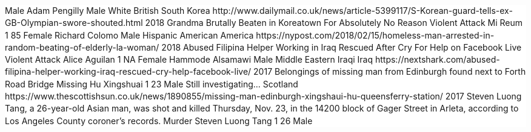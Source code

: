 <td>Male</td>
<td>Adam Pengilly</td>
<td>Male</td>
<td>White</td>
<td>British</td>
<td>South Korea</td>
<td>http://www.dailymail.co.uk/news/article-5399117/S-Korean-guard-tells-ex-GB-Olympian-swore-shouted.html</td>
</tr>
<tr>
<td align="right">2018</td>
<td>Grandma Brutally Beaten in Koreatown For Absolutely No Reason</td>
<td>Violent Attack</td>
<td>Mi Reum</td>
<td>1</td>
<td>85</td>
<td>Female</td>
<td>Richard Colomo</td>
<td>Male</td>
<td>Hispanic</td>
<td>American</td>
<td>America</td>
<td>https://nypost.com/2018/02/15/homeless-man-arrested-in-random-beating-of-elderly-la-woman/</td>
</tr>
<tr>
<td align="right">2018</td>
<td>Abused Filipina Helper Working in Iraq Rescued After Cry For Help on Facebook Live</td>
<td>Violent Attack</td>
<td>Alice Aguilan</td>
<td>1</td>
<td>NA</td>
<td>Female</td>
<td>Hammode Alsamawi</td>
<td>Male</td>
<td>Middle Eastern</td>
<td>Iraqi</td>
<td>Iraq</td>
<td>https://nextshark.com/abused-filipina-helper-working-iraq-rescued-cry-help-facebook-live/</td>
</tr>
<tr>
<td align="right">2017</td>
<td>Belongings of missing man from Edinburgh found next to Forth Road Bridge</td>
<td>Missing</td>
<td>Hu Xingshuai</td>
<td>1</td>
<td>23</td>
<td>Male</td>
<td>Still investigating...</td>
<td> </td>
<td> </td>
<td> </td>
<td>Scotland</td>
<td>https://www.thescottishsun.co.uk/news/1890855/missing-man-edinburgh-xingshaui-hu-queensferry-station/</td>
</tr>
<tr>
<td align="right">2017</td>
<td>Steven Luong Tang, a 26-year-old Asian man, was shot and killed Thursday, Nov. 23, in the 14200 block of Gager Street in Arleta, according to Los Angeles County coroner’s records. </td>
<td>Murder</td>
<td>Steven Luong Tang</td>
<td>1</td>
<td>26</td>
<td>Male</td>